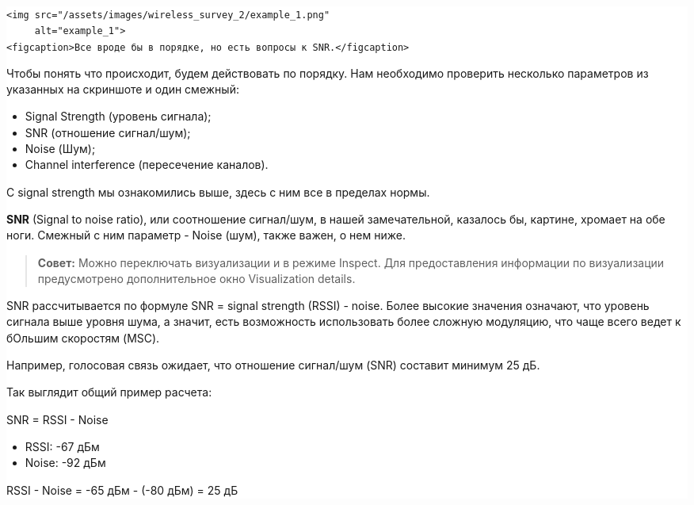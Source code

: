    <img src="/assets/images/wireless_survey_2/example_1.png"
         alt="example_1">
    <figcaption>Все вроде бы в порядке, но есть вопросы к SNR.</figcaption>
</figure>

Чтобы понять что происходит, будем действовать по порядку. Нам необходимо проверить несколько параметров из указанных на скриншоте и один смежный:  
- Signal Strength (уровень сигнала);
- SNR (отношение сигнал/шум);
- Noise (Шум);
- Channel interference (пересечение каналов).

С signal strength мы ознакомились выше, здесь с ним все в пределах нормы.  

**SNR** (Signal to noise ratio), или соотношение сигнал/шум, в нашей замечательной, казалось бы, картине, хромает на обе ноги. Смежный с ним параметр - Noise (шум), также важен, о нем ниже.  

> **Совет:** Можно переключать визуализации и в режиме Inspect. Для предоставления информации по визуализации предусмотрено дополнительное окно Visualization details.  

SNR рассчитывается по формуле SNR = signal strength (RSSI) - noise. Более высокие значения означают, что уровень сигнала выше уровня шума, а значит, есть возможность использовать более сложную модуляцию, что чаще всего ведет к бОльшим скоростям (MSC).  

Например, голосовая связь ожидает, что отношение сигнал/шум (SNR) составит минимум 25 дБ.  

Так выглядит общий пример расчета:  

SNR = RSSI - Noise  
-   RSSI: -67 дБм
-   Noise: -92 дБм

RSSI - Noise = -65 дБм - (-80 дБм) = 25 дБ

<figure>